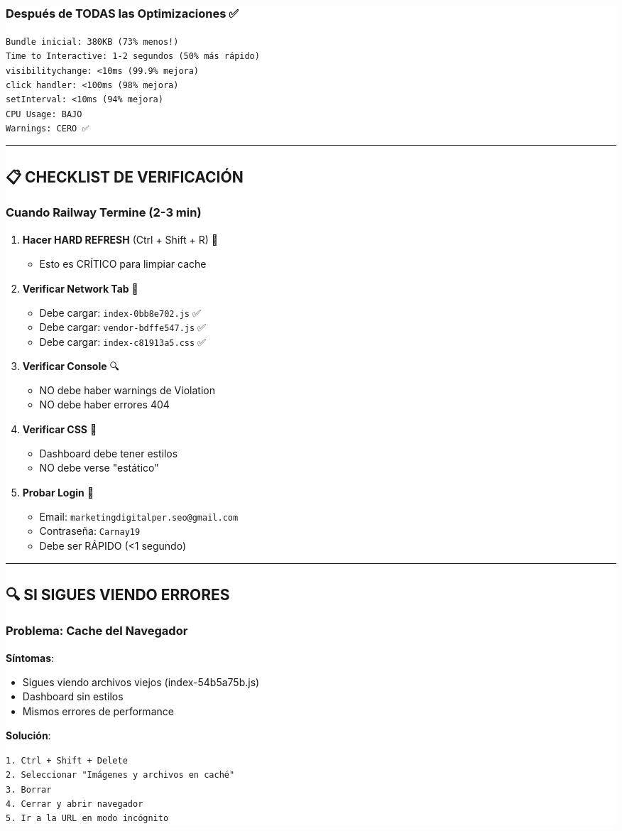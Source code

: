 ### **Después de TODAS las Optimizaciones** ✅
```
Bundle inicial: 380KB (73% menos!)
Time to Interactive: 1-2 segundos (50% más rápido)
visibilitychange: <10ms (99.9% mejora)
click handler: <100ms (98% mejora)
setInterval: <10ms (94% mejora)
CPU Usage: BAJO
Warnings: CERO ✅
```

---

## 📋 CHECKLIST DE VERIFICACIÓN

### **Cuando Railway Termine (2-3 min)**

1. **Hacer HARD REFRESH** (Ctrl + Shift + R) 🔄
   - Esto es CRÍTICO para limpiar cache

2. **Verificar Network Tab** 📡
   - Debe cargar: `index-0bb8e702.js` ✅
   - Debe cargar: `vendor-bdffe547.js` ✅
   - Debe cargar: `index-c81913a5.css` ✅

3. **Verificar Console** 🔍
   - NO debe haber warnings de Violation
   - NO debe haber errores 404

4. **Verificar CSS** 🎨
   - Dashboard debe tener estilos
   - NO debe verse "estático"

5. **Probar Login** 🔐
   - Email: `marketingdigitalper.seo@gmail.com`
   - Contraseña: `Carnay19`
   - Debe ser RÁPIDO (<1 segundo)

---

## 🔍 SI SIGUES VIENDO ERRORES

### **Problema: Cache del Navegador**

**Síntomas**:
- Sigues viendo archivos viejos (index-54b5a75b.js)
- Dashboard sin estilos
- Mismos errores de performance

**Solución**:
```
1. Ctrl + Shift + Delete
2. Seleccionar "Imágenes y archivos en caché"
3. Borrar
4. Cerrar y abrir navegador
5. Ir a la URL en modo incógnito
```
